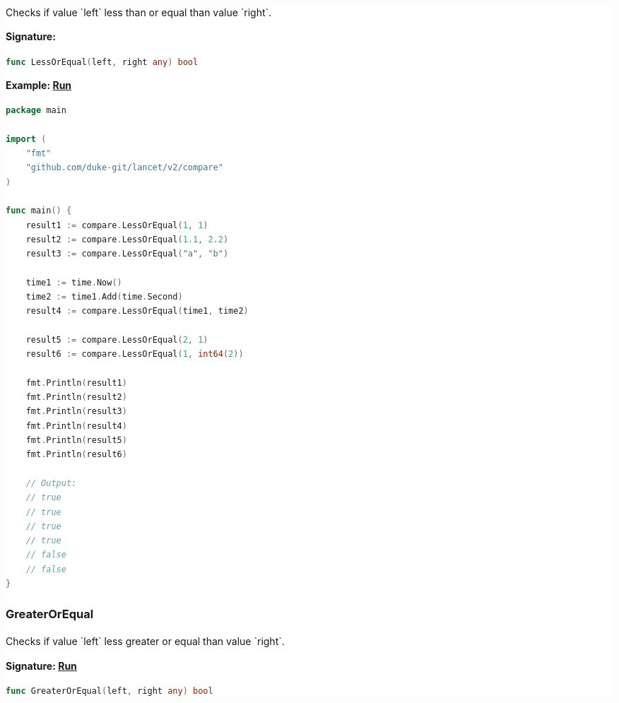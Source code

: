<p>Checks if value `left` less than or equal than value `right`.</p>

<b>Signature:</b>

```go
func LessOrEqual(left, right any) bool
```

<b>Example: <span class="run-container">[Run](https://go.dev/play/p/e4T_scwoQzp)</span></b>

```go
package main

import (
    "fmt"
    "github.com/duke-git/lancet/v2/compare"
)

func main() {
    result1 := compare.LessOrEqual(1, 1)
    result2 := compare.LessOrEqual(1.1, 2.2)
    result3 := compare.LessOrEqual("a", "b")

    time1 := time.Now()
    time2 := time1.Add(time.Second)
    result4 := compare.LessOrEqual(time1, time2)

    result5 := compare.LessOrEqual(2, 1)
    result6 := compare.LessOrEqual(1, int64(2))

    fmt.Println(result1)
    fmt.Println(result2)
    fmt.Println(result3)
    fmt.Println(result4)
    fmt.Println(result5)
    fmt.Println(result6)

    // Output:
    // true
    // true
    // true
    // true
    // false
    // false
}
```

### <span id="GreaterOrEqual">GreaterOrEqual</span>

<p>Checks if value `left` less greater or equal than value `right`.</p>

<b>Signature: <span class="run-container">[Run](https://go.dev/play/p/vx8mP0U8DFk)</span></b>

```go
func GreaterOrEqual(left, right any) bool
```
